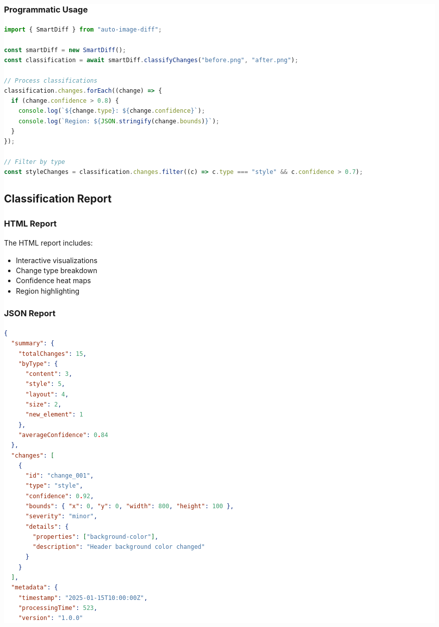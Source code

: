 ### Programmatic Usage

```typescript
import { SmartDiff } from "auto-image-diff";

const smartDiff = new SmartDiff();
const classification = await smartDiff.classifyChanges("before.png", "after.png");

// Process classifications
classification.changes.forEach((change) => {
  if (change.confidence > 0.8) {
    console.log(`${change.type}: ${change.confidence}`);
    console.log(`Region: ${JSON.stringify(change.bounds)}`);
  }
});

// Filter by type
const styleChanges = classification.changes.filter((c) => c.type === "style" && c.confidence > 0.7);
```

## Classification Report

### HTML Report

The HTML report includes:

- Interactive visualizations
- Change type breakdown
- Confidence heat maps
- Region highlighting

### JSON Report

```json
{
  "summary": {
    "totalChanges": 15,
    "byType": {
      "content": 3,
      "style": 5,
      "layout": 4,
      "size": 2,
      "new_element": 1
    },
    "averageConfidence": 0.84
  },
  "changes": [
    {
      "id": "change_001",
      "type": "style",
      "confidence": 0.92,
      "bounds": { "x": 0, "y": 0, "width": 800, "height": 100 },
      "severity": "minor",
      "details": {
        "properties": ["background-color"],
        "description": "Header background color changed"
      }
    }
  ],
  "metadata": {
    "timestamp": "2025-01-15T10:00:00Z",
    "processingTime": 523,
    "version": "1.0.0"
```